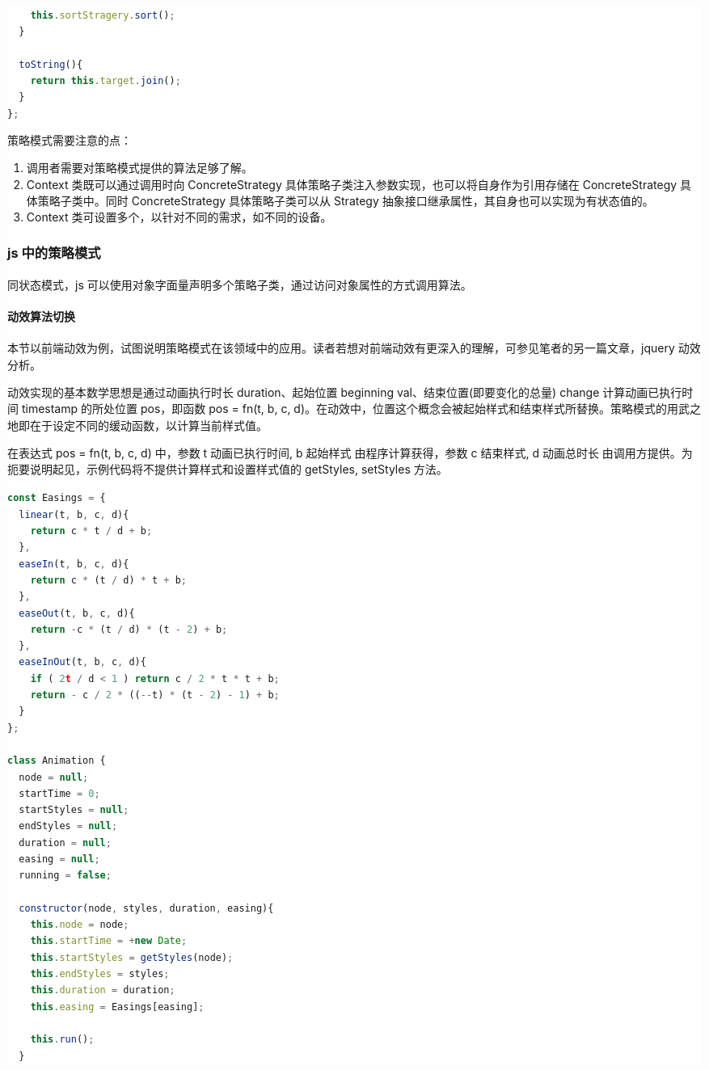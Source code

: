 ```javascript
    this.sortStragery.sort();
  }

  toString(){
    return this.target.join();
  }
};
```

策略模式需要注意的点：

1. 调用者需要对策略模式提供的算法足够了解。
2. Context 类既可以通过调用时向 ConcreteStrategy 具体策略子类注入参数实现，也可以将自身作为引用存储在 ConcreteStrategy 具体策略子类中。同时 ConcreteStrategy 具体策略子类可以从 Strategy 抽象接口继承属性，其自身也可以实现为有状态值的。
3. Context 类可设置多个，以针对不同的需求，如不同的设备。

### js 中的策略模式

同状态模式，js 可以使用对象字面量声明多个策略子类，通过访问对象属性的方式调用算法。

#### 动效算法切换

本节以前端动效为例，试图说明策略模式在该领域中的应用。读者若想对前端动效有更深入的理解，可参见笔者的另一篇文章，jquery 动效分析。

动效实现的基本数学思想是通过动画执行时长 duration、起始位置 beginning val、结束位置(即要变化的总量) change 计算动画已执行时间 timestamp 的所处位置 pos，即函数 pos = fn(t, b, c, d)。在动效中，位置这个概念会被起始样式和结束样式所替换。策略模式的用武之地即在于设定不同的缓动函数，以计算当前样式值。

在表达式 pos = fn(t, b, c, d) 中，参数 t 动画已执行时间, b 起始样式 由程序计算获得，参数 c 结束样式, d 动画总时长 由调用方提供。为扼要说明起见，示例代码将不提供计算样式和设置样式值的 getStyles, setStyles 方法。

```javascript
const Easings = {
  linear(t, b, c, d){
    return c * t / d + b;
  },
  easeIn(t, b, c, d){
    return c * (t / d) * t + b;
  },
  easeOut(t, b, c, d){
    return -c * (t / d) * (t - 2) + b;
  },
  easeInOut(t, b, c, d){
    if ( 2t / d < 1 ) return c / 2 * t * t + b;
    return - c / 2 * ((--t) * (t - 2) - 1) + b;
  }
};

class Animation {
  node = null;
  startTime = 0;
  startStyles = null;
  endStyles = null;
  duration = null;
  easing = null;
  running = false;
  
  constructor(node, styles, duration, easing){
    this.node = node;
    this.startTime = +new Date;
    this.startStyles = getStyles(node);
    this.endStyles = styles;
    this.duration = duration;
    this.easing = Easings[easing];

    this.run();
  }
```